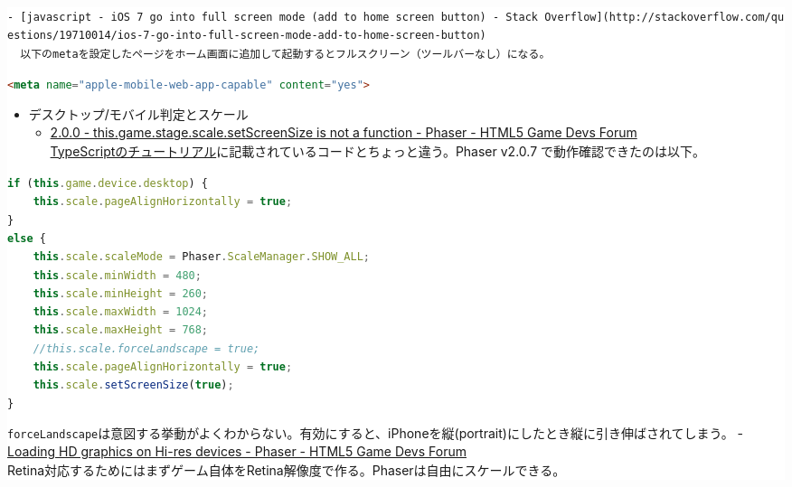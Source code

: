     - [javascript - iOS 7 go into full screen mode (add to home screen button) - Stack Overflow](http://stackoverflow.com/questions/19710014/ios-7-go-into-full-screen-mode-add-to-home-screen-button)  
      以下のmetaを設定したページをホーム画面に追加して起動するとフルスクリーン（ツールバーなし）になる。
```html
<meta name="apple-mobile-web-app-capable" content="yes">
```
- デスクトップ/モバイル判定とスケール
    - [2.0.0 - this.game.stage.scale.setScreenSize is not a function - Phaser - HTML5 Game Devs Forum](http://www.html5gamedevs.com/topic/4838-200-thisgamestagescalesetscreensize-is-not-a-function/)  
      [TypeScriptのチュートリアル](http://www.photonstorm.com/phaser/advanced-phaser-and-typescript-projects)に記載されているコードとちょっと違う。Phaser v2.0.7 で動作確認できたのは以下。
```js
if (this.game.device.desktop) {
    this.scale.pageAlignHorizontally = true;
}
else {
    this.scale.scaleMode = Phaser.ScaleManager.SHOW_ALL;
    this.scale.minWidth = 480;
    this.scale.minHeight = 260;
    this.scale.maxWidth = 1024;
    this.scale.maxHeight = 768;
    //this.scale.forceLandscape = true;
    this.scale.pageAlignHorizontally = true;
    this.scale.setScreenSize(true);
}
```
`forceLandscape`は意図する挙動がよくわからない。有効にすると、iPhoneを縦(portrait)にしたとき縦に引き伸ばされてしまう。
    - [Loading HD graphics on Hi-res devices - Phaser - HTML5 Game Devs Forum](http://www.html5gamedevs.com/topic/2789-loading-hd-graphics-on-hi-res-devices/)  
      Retina対応するためにはまずゲーム自体をRetina解像度で作る。Phaserは自由にスケールできる。

